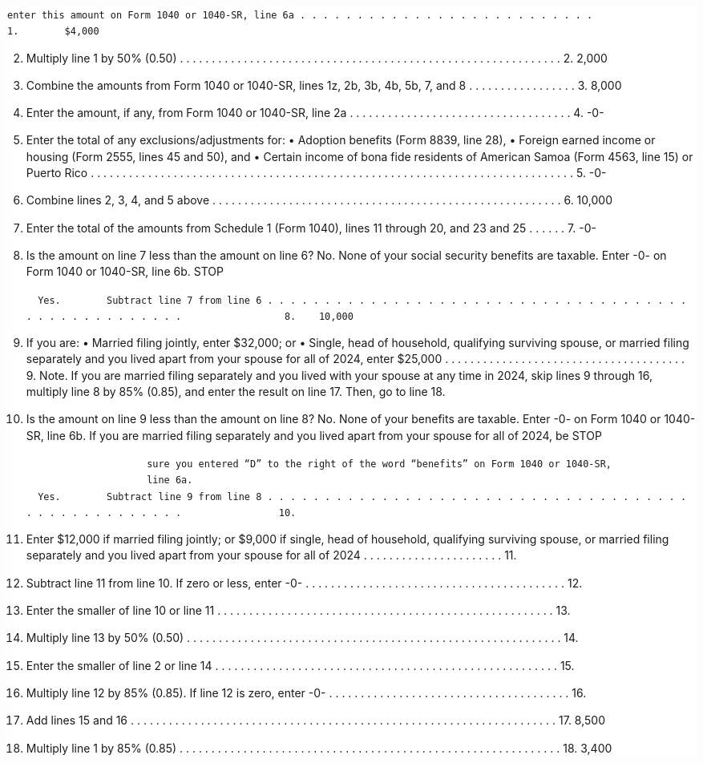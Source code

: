     enter this amount on Form 1040 or 1040-SR, line 6a . . . . . . . . . . . . . . . . . . . . . . . . . .                                 1.        $4,000
 2. Multiply line 1 by 50% (0.50) . . . . . . . . . . . . . . . . . . . . . . . . . . . . . . . . . . . . . . . . . . . . . . . . . . . . . . . . . . . .                2.     2,000
 3. Combine the amounts from Form 1040 or 1040-SR, lines 1z, 2b, 3b, 4b, 5b, 7, and 8 . . . . . . . . . . . . . . . . .                                                  3.     8,000
 4. Enter the amount, if any, from Form 1040 or 1040-SR, line 2a . . . . . . . . . . . . . . . . . . . . . . . . . . . . . . . . . . .                                   4.        -0-
 5. Enter the total of any exclusions/adjustments for:
       • Adoption benefits (Form 8839, line 28),
       • Foreign earned income or housing (Form 2555, lines 45 and 50), and
       • Certain income of bona fide residents of American Samoa (Form 4563, line 15) or Puerto
         Rico . . . . . . . . . . . . . . . . . . . . . . . . . . . . . . . . . . . . . . . . . . . . . . . . . . . . . . . . . . . . . . . . . . . . . . . . . . . .    5.        -0-
 6. Combine lines 2, 3, 4, and 5 above . . . . . . . . . . . . . . . . . . . . . . . . . . . . . . . . . . . . . . . . . . . . . . . . . . . . . . .                     6.    10,000
 7. Enter the total of the amounts from Schedule 1 (Form 1040), lines 11 through 20, and 23 and 25 . . . . . .                                                           7.        -0-
 8. Is the amount on line 7 less than the amount on line 6?
          No.                None of your social security benefits are taxable. Enter -0- on Form 1040 or 1040-SR,
                             line 6b.
                    STOP


          Yes.        Subtract line 7 from line 6 . . . . . . . . . . . . . . . . . . . . . . . . . . . . . . . . . . . . . . . . . . . . . . . . . . .                  8.    10,000
 9. If you are:
       • Married filing jointly, enter $32,000; or
       • Single, head of household, qualifying surviving spouse, or married filing separately and you lived
         apart from your spouse for all of 2024, enter $25,000 . . . . . . . . . . . . . . . . . . . . . . . . . . . . . . . . . . . . . .                               9.
    Note. If you are married filing separately and you lived with your spouse at any time in 2024, skip lines 9
    through 16, multiply line 8 by 85% (0.85), and enter the result on line 17. Then, go to line 18.
10. Is the amount on line 9 less than the amount on line 8?
          No.                None of your benefits are taxable. Enter -0- on Form 1040 or 1040-SR, line 6b. If you
                             are married filing separately and you lived apart from your spouse for all of 2024, be
                    STOP

                             sure you entered “D” to the right of the word “benefits” on Form 1040 or 1040-SR,
                             line 6a.
          Yes.        Subtract line 9 from line 8 . . . . . . . . . . . . . . . . . . . . . . . . . . . . . . . . . . . . . . . . . . . . . . . . . . .                 10.
11. Enter $12,000 if married filing jointly; or $9,000 if single, head of household, qualifying surviving spouse, or
    married filing separately and you lived apart from your spouse for all of 2024 . . . . . . . . . . . . . . . . . . . . . .                                          11.
12. Subtract line 11 from line 10. If zero or less, enter -0- . . . . . . . . . . . . . . . . . . . . . . . . . . . . . . . . . . . . . . . . .                         12.
13. Enter the smaller of line 10 or line 11 . . . . . . . . . . . . . . . . . . . . . . . . . . . . . . . . . . . . . . . . . . . . . . . . . . . . .                   13.
14. Multiply line 13 by 50% (0.50) . . . . . . . . . . . . . . . . . . . . . . . . . . . . . . . . . . . . . . . . . . . . . . . . . . . . . . . . . . .                14.
15. Enter the smaller of line 2 or line 14 . . . . . . . . . . . . . . . . . . . . . . . . . . . . . . . . . . . . . . . . . . . . . . . . . . . . . .                  15.
16. Multiply line 12 by 85% (0.85). If line 12 is zero, enter -0- . . . . . . . . . . . . . . . . . . . . . . . . . . . . . . . . . . . . . .                           16.
17. Add lines 15 and 16 . . . . . . . . . . . . . . . . . . . . . . . . . . . . . . . . . . . . . . . . . . . . . . . . . . . . . . . . . . . . . . . . . . .           17.     8,500
18. Multiply line 1 by 85% (0.85) . . . . . . . . . . . . . . . . . . . . . . . . . . . . . . . . . . . . . . . . . . . . . . . . . . . . . . . . . . . .               18.     3,400
